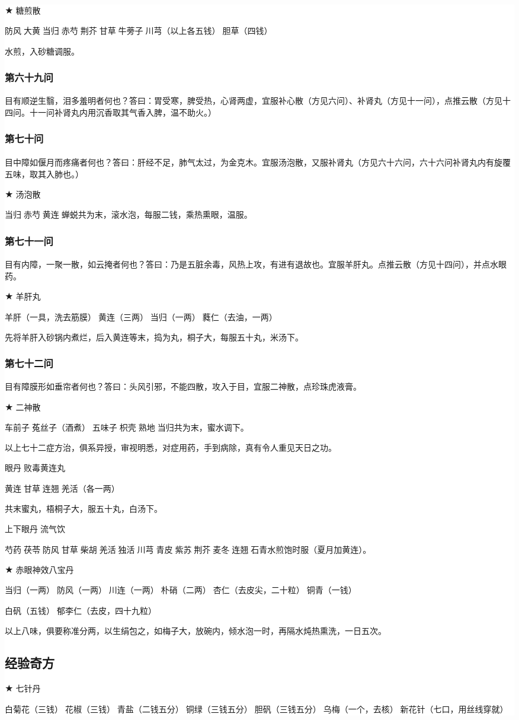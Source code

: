 ★ 糖煎散  

防风 大黄 当归 赤芍 荆芥 甘草 牛蒡子 川芎（以上各五钱） 胆草（四钱）  

水煎，入砂糖调服。  

### 第六十九问  

目有顺逆生翳，泪多羞明者何也？答曰：胃受寒，脾受热，心肾两虚，宜服补心散（方见六问）、补肾丸（方见十一问），点推云散（方见十四问。十一问补肾丸内用沉香取其气香入脾，温不助火。）  

### 第七十问  

目中障如偃月而疼痛者何也？答曰：肝经不足，肺气太过，为金克木。宜服汤泡散，又服补肾丸（方见六十六问，六十六问补肾丸内有旋覆五味，取其入肺也。）  

★ 汤泡散  

当归 赤芍 黄连 蝉蜕共为末，滚水泡，每服二钱，乘热熏眼，温服。  

### 第七十一问  

目有内障，一聚一散，如云掩者何也？答曰：乃是五脏余毒，风热上攻，有进有退故也。宜服羊肝丸。点推云散（方见十四问），并点水眼药。  

★ 羊肝丸  

羊肝（一具，洗去筋膜） 黄连（三两） 当归（一两） 蕤仁（去油，一两）  

先将羊肝入砂锅内煮烂，后入黄连等末，捣为丸，桐子大，每服五十丸，米汤下。  

### 第七十二问  

目有障膜形如垂帘者何也？答曰：头风引邪，不能四散，攻入于目，宜服二神散，点珍珠虎液膏。  

★ 二神散  

车前子 菟丝子（酒煮） 五味子 枳壳 熟地 当归共为末，蜜水调下。  

以上七十二症方治，俱系异授，审视明悉，对症用药，手到病除，真有令人重见天日之功。  

眼丹 败毒黄连丸  

黄连 甘草 连翘 羌活（各一两）  

共末蜜丸，梧桐子大，服五十丸，白汤下。  

上下眼丹 流气饮  

芍药 茯苓 防风 甘草 柴胡 羌活 独活 川芎 青皮 紫苏 荆芥 麦冬 连翘 石青水煎饱时服（夏月加黄连）。  

★ 赤眼神效八宝丹  

当归（一两） 防风（一两） 川连（一两） 朴硝（二两） 杏仁（去皮尖，二十粒） 铜青（一钱）  

白矾（五钱） 郁李仁（去皮，四十九粒）  

以上八味，俱要称准分两，以生绢包之，如梅子大，放碗内，倾水泡一时，再隔水炖热熏洗，一日五次。  

## 经验奇方  

★ 七针丹  

白菊花（三钱） 花椒（三钱） 青盐（二钱五分） 铜绿（三钱五分） 胆矾（三钱五分） 乌梅（一个，去核） 新花针（七口，用丝线穿就）  
